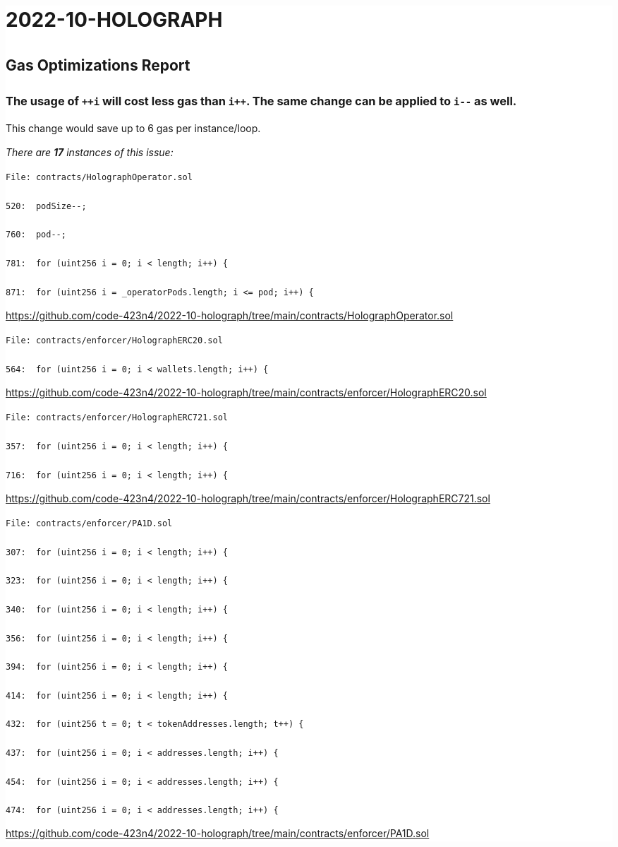 # 2022-10-HOLOGRAPH
## Gas Optimizations Report

### The usage of `++i` will cost less gas than `i++`. The same change can be applied to `i--` as well.
This change would save up to 6 gas per instance/loop.

_There are **17** instances of this issue:_

```solidity
File: contracts/HolographOperator.sol

520:  podSize--;

760:  pod--;

781:  for (uint256 i = 0; i < length; i++) {

871:  for (uint256 i = _operatorPods.length; i <= pod; i++) {
```
https://github.com/code-423n4/2022-10-holograph/tree/main/contracts/HolographOperator.sol

```solidity
File: contracts/enforcer/HolographERC20.sol

564:  for (uint256 i = 0; i < wallets.length; i++) {
```
https://github.com/code-423n4/2022-10-holograph/tree/main/contracts/enforcer/HolographERC20.sol

```solidity
File: contracts/enforcer/HolographERC721.sol

357:  for (uint256 i = 0; i < length; i++) {

716:  for (uint256 i = 0; i < length; i++) {
```
https://github.com/code-423n4/2022-10-holograph/tree/main/contracts/enforcer/HolographERC721.sol

```solidity
File: contracts/enforcer/PA1D.sol

307:  for (uint256 i = 0; i < length; i++) {

323:  for (uint256 i = 0; i < length; i++) {

340:  for (uint256 i = 0; i < length; i++) {

356:  for (uint256 i = 0; i < length; i++) {

394:  for (uint256 i = 0; i < length; i++) {

414:  for (uint256 i = 0; i < length; i++) {

432:  for (uint256 t = 0; t < tokenAddresses.length; t++) {

437:  for (uint256 i = 0; i < addresses.length; i++) {

454:  for (uint256 i = 0; i < addresses.length; i++) {

474:  for (uint256 i = 0; i < addresses.length; i++) {
```
https://github.com/code-423n4/2022-10-holograph/tree/main/contracts/enforcer/PA1D.sol
